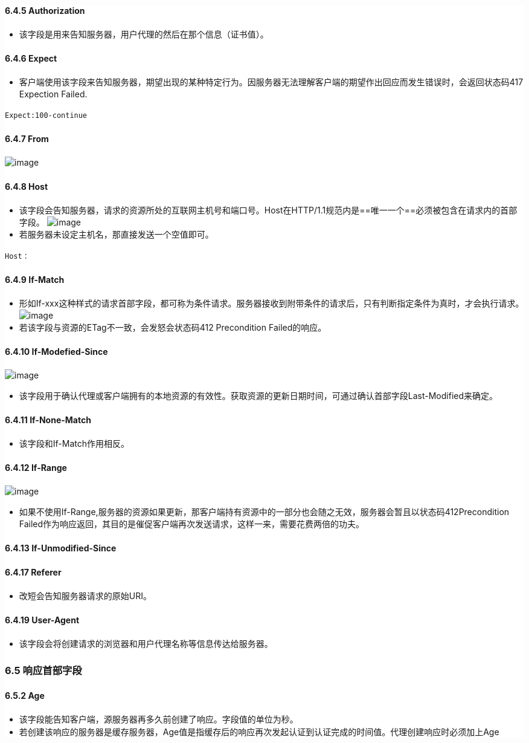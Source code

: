 #### 6.4.5 Authorization
+ 该字段是用来告知服务器，用户代理的然后在那个信息（证书值）。

#### 6.4.6 Expect
+ 客户端使用该字段来告知服务器，期望出现的某种特定行为。因服务器无法理解客户端的期望作出回应而发生错误时，会返回状态码417 Expection Failed.
```
Expect:100-continue
```
#### 6.4.7 From
![image](https://wx4.sinaimg.cn/mw690/005PH614ly1g0rnd8vpjwj30dg06tgmm.jpg)

#### 6.4.8 Host
+ 该字段会告知服务器，请求的资源所处的互联网主机号和端口号。Host在HTTP/1.1规范内是==唯一一个==必须被包含在请求内的首部字段。
![image](https://wx3.sinaimg.cn/mw690/005PH614ly1g0rnh15jknj30fj09d76i.jpg)
+ 若服务器未设定主机名，那直接发送一个空值即可。
```
Host：
```

#### 6.4.9 If-Match
+ 形如If-xxx这种样式的请求首部字段，都可称为条件请求。服务器接收到附带条件的请求后，只有判断指定条件为真时，才会执行请求。
![image](https://wx3.sinaimg.cn/mw690/005PH614ly1g0rnlnso72j30fj0e7wi4.jpg)
+ 若该字段与资源的ETag不一致，会发怒会状态码412 Precondition Failed的响应。

#### 6.4.10 If-Modefied-Since
![image](https://wx3.sinaimg.cn/mw690/005PH614ly1g0rnp8q7s6j30fp0cv0w7.jpg)
+ 该字段用于确认代理或客户端拥有的本地资源的有效性。获取资源的更新日期时间，可通过确认首部字段Last-Modified来确定。

#### 6.4.11 If-None-Match
+ 该字段和If-Match作用相反。

#### 6.4.12 If-Range
![image](https://wx1.sinaimg.cn/mw690/005PH614ly1g0rnw1oxoqj30g50fddk8.jpg)
+ 如果不使用If-Range,服务器的资源如果更新，那客户端持有资源中的一部分也会随之无效，服务器会暂且以状态码412Precondition Failed作为响应返回，其目的是催促客户端再次发送请求，这样一来，需要花费两倍的功夫。

#### 6.4.13 If-Unmodified-Since
#### 6.4.17 Referer
+ 改短会告知服务器请求的原始URI。

#### 6.4.19 User-Agent
+ 该字段会将创建请求的浏览器和用户代理名称等信息传达给服务器。

### 6.5 响应首部字段
#### 6.5.2 Age
+ 该字段能告知客户端，源服务器再多久前创建了响应。字段值的单位为秒。
+ 若创建该响应的服务器是缓存服务器，Age值是指缓存后的响应再次发起认证到认证完成的时间值。代理创建响应时必须加上Age
